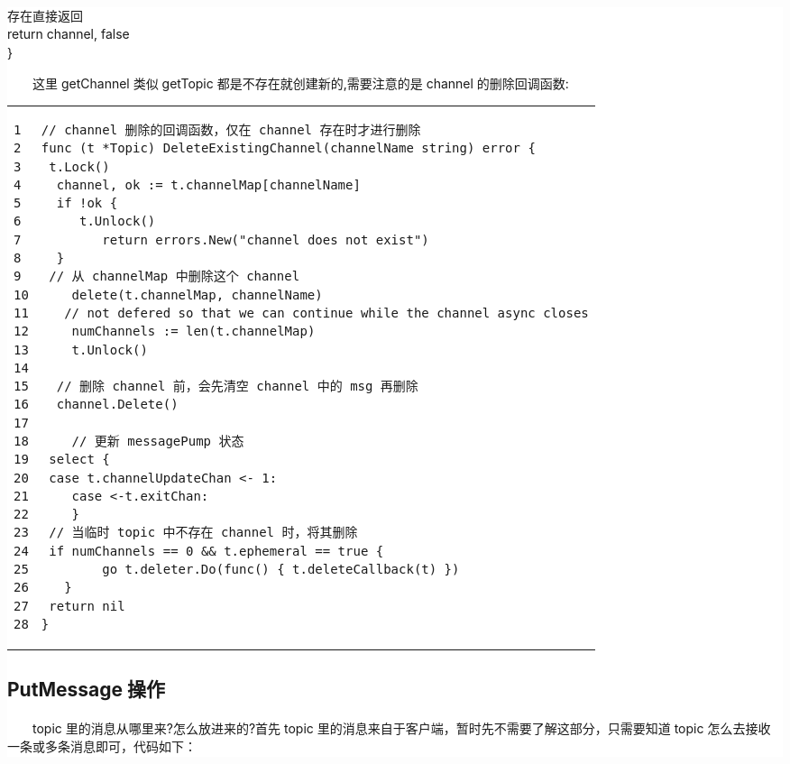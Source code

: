 存在直接返回</span></span><br><span class="line">	<span class="keyword">return</span> channel, <span class="literal">false</span></span><br><span class="line">}</span><br></pre></td></tr></tbody></table>

  这里 getChannel 类似 getTopic 都是不存在就创建新的,需要注意的是 channel 的删除回调函数:

<table><tbody><tr><td class="gutter"><pre><span class="line">1</span><br><span class="line">2</span><br><span class="line">3</span><br><span class="line">4</span><br><span class="line">5</span><br><span class="line">6</span><br><span class="line">7</span><br><span class="line">8</span><br><span class="line">9</span><br><span class="line">10</span><br><span class="line">11</span><br><span class="line">12</span><br><span class="line">13</span><br><span class="line">14</span><br><span class="line">15</span><br><span class="line">16</span><br><span class="line">17</span><br><span class="line">18</span><br><span class="line">19</span><br><span class="line">20</span><br><span class="line">21</span><br><span class="line">22</span><br><span class="line">23</span><br><span class="line">24</span><br><span class="line">25</span><br><span class="line">26</span><br><span class="line">27</span><br><span class="line">28</span><br></pre></td><td class="code"><pre><span class="line"><span class="comment">// channel 删除的回调函数，仅在 channel 存在时才进行删除</span></span><br><span class="line"><span class="function"><span class="keyword">func</span> <span class="params">(t *Topic)</span> <span class="title">DeleteExistingChannel</span><span class="params">(channelName <span class="keyword">string</span>)</span> <span class="title">error</span></span> {</span><br><span class="line">	t.Lock()</span><br><span class="line">	channel, ok := t.channelMap[channelName]</span><br><span class="line">	<span class="keyword">if</span> !ok {</span><br><span class="line">		t.Unlock()</span><br><span class="line">		<span class="keyword">return</span> errors.New(<span class="string">"channel does not exist"</span>)</span><br><span class="line">	}</span><br><span class="line">	<span class="comment">// 从 channelMap 中删除这个 channel</span></span><br><span class="line">	<span class="built_in">delete</span>(t.channelMap, channelName)</span><br><span class="line">	<span class="comment">// not defered so that we can continue while the channel async closes</span></span><br><span class="line">	numChannels := <span class="built_in">len</span>(t.channelMap)</span><br><span class="line">	t.Unlock()</span><br><span class="line"></span><br><span class="line">	<span class="comment">// 删除 channel 前，会先清空 channel 中的 msg 再删除</span></span><br><span class="line">	channel.Delete()</span><br><span class="line"></span><br><span class="line">	<span class="comment">// 更新 messagePump 状态</span></span><br><span class="line">	<span class="keyword">select</span> {</span><br><span class="line">	<span class="keyword">case</span> t.channelUpdateChan &lt;- <span class="number">1</span>:</span><br><span class="line">	<span class="keyword">case</span> &lt;-t.exitChan:</span><br><span class="line">	}</span><br><span class="line">	<span class="comment">// 当临时 topic 中不存在 channel 时，将其删除</span></span><br><span class="line">	<span class="keyword">if</span> numChannels == <span class="number">0</span> &amp;&amp; t.ephemeral == <span class="literal">true</span> {</span><br><span class="line">		<span class="keyword">go</span> t.deleter.Do(<span class="function"><span class="keyword">func</span><span class="params">()</span></span> { t.deleteCallback(t) })</span><br><span class="line">	}</span><br><span class="line">	<span class="keyword">return</span> <span class="literal">nil</span></span><br><span class="line">}</span><br></pre></td></tr></tbody></table>

[](about:blank#PutMessage-%E6%93%8D%E4%BD%9C "PutMessage 操作")PutMessage 操作
--------------------------------------------------------------------------

  topic 里的消息从哪里来?怎么放进来的?首先 topic 里的消息来自于客户端，暂时先不需要了解这部分，只需要知道 topic 怎么去接收一条或多条消息即可，代码如下：
